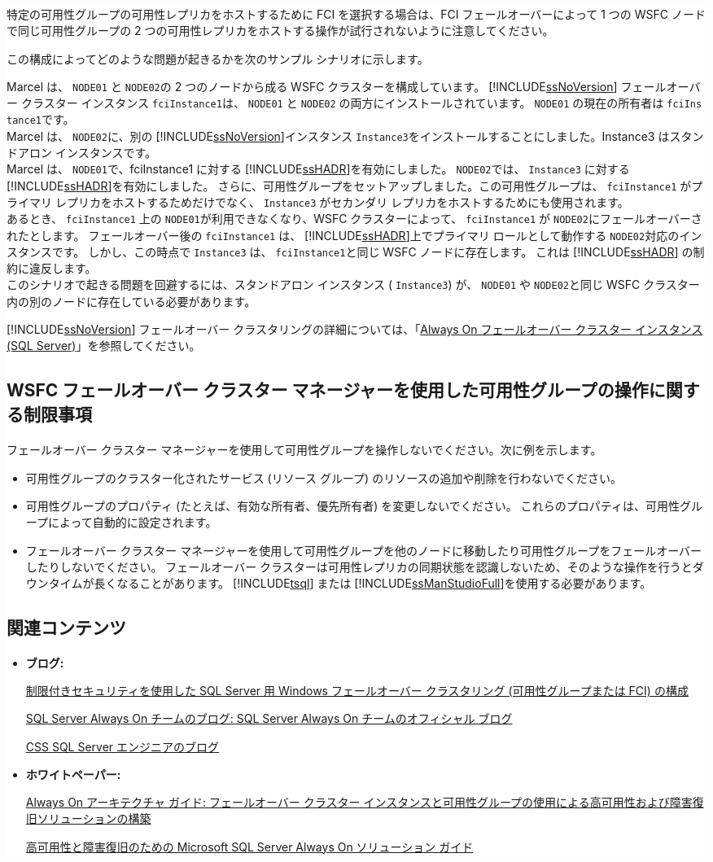  特定の可用性グループの可用性レプリカをホストするために FCI を選択する場合は、FCI フェールオーバーによって 1 つの WSFC ノードで同じ可用性グループの 2 つの可用性レプリカをホストする操作が試行されないように注意してください。  
  
 この構成によってどのような問題が起きるかを次のサンプル シナリオに示します。  
  
 Marcel は、 `NODE01` と `NODE02`の 2 つのノードから成る WSFC クラスターを構成しています。 [!INCLUDE[ssNoVersion](../../../includes/ssnoversion-md.md)] フェールオーバー クラスター インスタンス `fciInstance1`は、 `NODE01` と `NODE02` の両方にインストールされています。 `NODE01` の現在の所有者は `fciInstance1`です。  
 Marcel は、 `NODE02`に、別の [!INCLUDE[ssNoVersion](../../../includes/ssnoversion-md.md)]インスタンス `Instance3`をインストールすることにしました。Instance3 はスタンドアロン インスタンスです。  
 Marcel は、 `NODE01`で、fciInstance1 に対する [!INCLUDE[ssHADR](../../../includes/sshadr-md.md)]を有効にしました。 `NODE02`では、 `Instance3` に対する [!INCLUDE[ssHADR](../../../includes/sshadr-md.md)]を有効にしました。 さらに、可用性グループをセットアップしました。この可用性グループは、 `fciInstance1` がプライマリ レプリカをホストするためだけでなく、 `Instance3` がセカンダリ レプリカをホストするためにも使用されます。  
 あるとき、 `fciInstance1` 上の `NODE01`が利用できなくなり、WSFC クラスターによって、 `fciInstance1` が `NODE02`にフェールオーバーされたとします。 フェールオーバー後の `fciInstance1` は、 [!INCLUDE[ssHADR](../../../includes/sshadr-md.md)]上でプライマリ ロールとして動作する `NODE02`対応のインスタンスです。 しかし、この時点で `Instance3` は、 `fciInstance1`と同じ WSFC ノードに存在します。 これは [!INCLUDE[ssHADR](../../../includes/sshadr-md.md)] の制約に違反します。  
 このシナリオで起きる問題を回避するには、スタンドアロン インスタンス ( `Instance3`) が、 `NODE01` や `NODE02`と同じ WSFC クラスター内の別のノードに存在している必要があります。  
  
 [!INCLUDE[ssNoVersion](../../../includes/ssnoversion-md.md)] フェールオーバー クラスタリングの詳細については、「[Always On フェールオーバー クラスター インスタンス &#40;SQL Server&#41;](../../../sql-server/failover-clusters/windows/always-on-failover-cluster-instances-sql-server.md)」を参照してください。  
  
##  <a name="FCMrestrictions"></a> WSFC フェールオーバー クラスター マネージャーを使用した可用性グループの操作に関する制限事項  
 フェールオーバー クラスター マネージャーを使用して可用性グループを操作しないでください。次に例を示します。  
  
-   可用性グループのクラスター化されたサービス (リソース グループ) のリソースの追加や削除を行わないでください。  
  
-   可用性グループのプロパティ (たとえば、有効な所有者、優先所有者) を変更しないでください。 これらのプロパティは、可用性グループによって自動的に設定されます。  
  
-   フェールオーバー クラスター マネージャーを使用して可用性グループを他のノードに移動したり可用性グループをフェールオーバーしたりしないでください。 フェールオーバー クラスターは可用性レプリカの同期状態を認識しないため、そのような操作を行うとダウンタイムが長くなることがあります。 [!INCLUDE[tsql](../../../includes/tsql-md.md)] または [!INCLUDE[ssManStudioFull](../../../includes/ssmanstudiofull-md.md)]を使用する必要があります。  
  
##  <a name="RelatedContent"></a> 関連コンテンツ  
  
-   **ブログ:**  
  
     [制限付きセキュリティを使用した SQL Server 用 Windows フェールオーバー クラスタリング (可用性グループまたは FCI) の構成](https://blogs.msdn.microsoft.com/sqlalwayson/2012/06/05/configure-windows-failover-clustering-for-sql-server-availability-group-or-fci-with-limited-security/)  
  
     [SQL Server Always On チームのブログ: SQL Server Always On チームのオフィシャル ブログ](https://blogs.msdn.microsoft.com/sqlalwayson/)  
  
     [CSS SQL Server エンジニアのブログ](http://blogs.msdn.com/b/psssql/)  
  
-   **ホワイトペーパー:**  
  
     [Always On アーキテクチャ ガイド: フェールオーバー クラスター インスタンスと可用性グループの使用による高可用性および障害復旧ソリューションの構築](http://msdn.microsoft.com/library/jj215886.aspx)  
  
     [高可用性と障害復旧のための Microsoft SQL Server Always On ソリューション ガイド](http://go.microsoft.com/fwlink/?LinkId=227600)  
  
